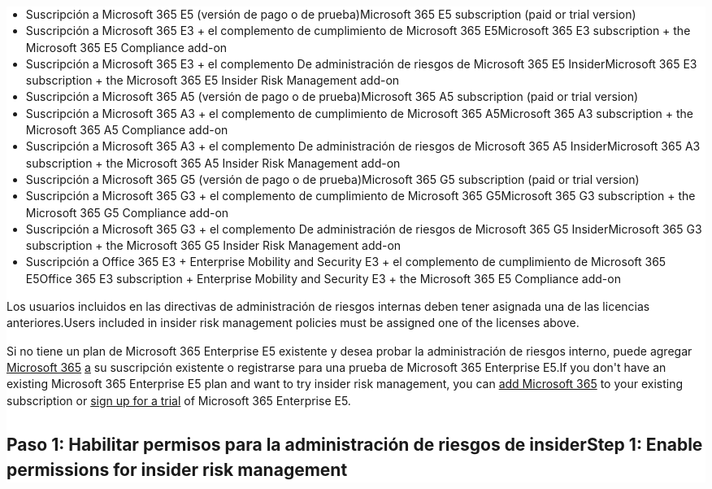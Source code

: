 - <span data-ttu-id="4ceea-116">Suscripción a Microsoft 365 E5 (versión de pago o de prueba)</span><span class="sxs-lookup"><span data-stu-id="4ceea-116">Microsoft 365 E5 subscription (paid or trial version)</span></span>
- <span data-ttu-id="4ceea-117">Suscripción a Microsoft 365 E3 + el complemento de cumplimiento de Microsoft 365 E5</span><span class="sxs-lookup"><span data-stu-id="4ceea-117">Microsoft 365 E3 subscription + the Microsoft 365 E5 Compliance add-on</span></span>
- <span data-ttu-id="4ceea-118">Suscripción a Microsoft 365 E3 + el complemento De administración de riesgos de Microsoft 365 E5 Insider</span><span class="sxs-lookup"><span data-stu-id="4ceea-118">Microsoft 365 E3 subscription + the Microsoft 365 E5 Insider Risk Management add-on</span></span>
- <span data-ttu-id="4ceea-119">Suscripción a Microsoft 365 A5 (versión de pago o de prueba)</span><span class="sxs-lookup"><span data-stu-id="4ceea-119">Microsoft 365 A5 subscription (paid or trial version)</span></span>
- <span data-ttu-id="4ceea-120">Suscripción a Microsoft 365 A3 + el complemento de cumplimiento de Microsoft 365 A5</span><span class="sxs-lookup"><span data-stu-id="4ceea-120">Microsoft 365 A3 subscription + the Microsoft 365 A5 Compliance add-on</span></span>
- <span data-ttu-id="4ceea-121">Suscripción a Microsoft 365 A3 + el complemento De administración de riesgos de Microsoft 365 A5 Insider</span><span class="sxs-lookup"><span data-stu-id="4ceea-121">Microsoft 365 A3 subscription + the Microsoft 365 A5 Insider Risk Management add-on</span></span>
- <span data-ttu-id="4ceea-122">Suscripción a Microsoft 365 G5 (versión de pago o de prueba)</span><span class="sxs-lookup"><span data-stu-id="4ceea-122">Microsoft 365 G5 subscription (paid or trial version)</span></span>
- <span data-ttu-id="4ceea-123">Suscripción a Microsoft 365 G3 + el complemento de cumplimiento de Microsoft 365 G5</span><span class="sxs-lookup"><span data-stu-id="4ceea-123">Microsoft 365 G3 subscription + the Microsoft 365 G5 Compliance add-on</span></span>
- <span data-ttu-id="4ceea-124">Suscripción a Microsoft 365 G3 + el complemento De administración de riesgos de Microsoft 365 G5 Insider</span><span class="sxs-lookup"><span data-stu-id="4ceea-124">Microsoft 365 G3 subscription + the Microsoft 365 G5 Insider Risk Management add-on</span></span>
- <span data-ttu-id="4ceea-125">Suscripción a Office 365 E3 + Enterprise Mobility and Security E3 + el complemento de cumplimiento de Microsoft 365 E5</span><span class="sxs-lookup"><span data-stu-id="4ceea-125">Office 365 E3 subscription + Enterprise Mobility and Security E3 + the Microsoft 365 E5 Compliance add-on</span></span>

<span data-ttu-id="4ceea-126">Los usuarios incluidos en las directivas de administración de riesgos internas deben tener asignada una de las licencias anteriores.</span><span class="sxs-lookup"><span data-stu-id="4ceea-126">Users included in insider risk management policies must be assigned one of the licenses above.</span></span>

<span data-ttu-id="4ceea-127">Si no tiene un plan de Microsoft 365 Enterprise E5 existente y desea probar la administración de riesgos interno, puede agregar [Microsoft 365](/office365/admin/try-or-buy-microsoft-365) [a](https://www.microsoft.com/microsoft-365/enterprise) su suscripción existente o registrarse para una prueba de Microsoft 365 Enterprise E5.</span><span class="sxs-lookup"><span data-stu-id="4ceea-127">If you don't have an existing Microsoft 365 Enterprise E5 plan and want to try insider risk management, you can [add Microsoft 365](/office365/admin/try-or-buy-microsoft-365) to your existing subscription or [sign up for a trial](https://www.microsoft.com/microsoft-365/enterprise) of Microsoft 365 Enterprise E5.</span></span>

## <a name="step-1-enable-permissions-for-insider-risk-management"></a><span data-ttu-id="4ceea-128">Paso 1: Habilitar permisos para la administración de riesgos de insider</span><span class="sxs-lookup"><span data-stu-id="4ceea-128">Step 1: Enable permissions for insider risk management</span></span>
